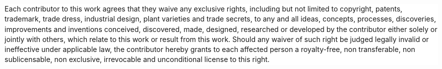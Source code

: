 Each contributor to this work agrees that they waive any exclusive rights, including but not limited to copyright, patents, trademark, trade dress, industrial design, plant varieties and trade secrets, to any and all ideas, concepts, processes, discoveries, improvements and inventions conceived, discovered, made, designed, researched or developed by the contributor either solely or jointly with others, which relate to this work or result from this work. Should any waiver of such right be judged legally invalid or ineffective under applicable law, the contributor hereby grants to each affected person a royalty-free, non transferable, non sublicensable, non exclusive, irrevocable and unconditional license to this right.
